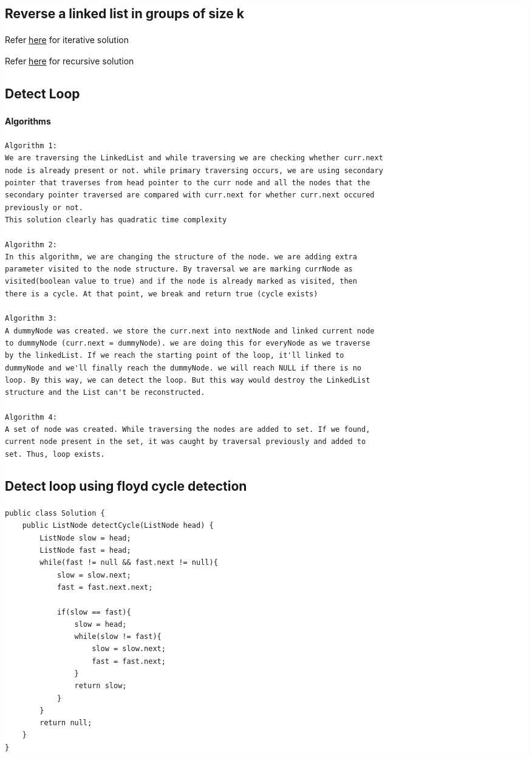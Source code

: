 ## Reverse a linked list in groups of size k

Refer [here](https://ide.geeksforgeeks.org/eRENkIyfW9) for iterative solution

Refer [here](https://ide.geeksforgeeks.org/fRSAiru1t3) for recursive solution


## Detect Loop

#### Algorithms
```
Algorithm 1:
We are traversing the LinkedList and while traversing we are checking whether curr.next
node is already present or not. while primary traversing occurs, we are using secondary
pointer that traverses from head pointer to the curr node and all the nodes that the
secondary pointer traversed are compared with curr.next for whether curr.next occured
previously or not.
This solution clearly has quadratic time complexity

Algorithm 2:
In this algorithm, we are changing the structure of the node. we are adding extra
parameter visited to the node structure. By traversal we are marking currNode as 
visited(boolean value to true) and if the node is already marked as visited, then 
there is a cycle. At that point, we break and return true (cycle exists)

Algorithm 3:
A dummyNode was created. we store the curr.next into nextNode and linked current node
to dummyNode (curr.next = dummyNode). we are doing this for everyNode as we traverse 
by the linkedList. If we reach the starting point of the loop, it'll linked to 
dummyNode and we'll finally reach the dummyNode. we will reach NULL if there is no 
loop. By this way, we can detect the loop. But this way would destroy the LinkedList
structure and the List can't be reconstructed.

Algorithm 4:
A set of node was created. While traversing the nodes are added to set. If we found,
current node present in the set, it was caught by traversal previously and added to 
set. Thus, loop exists. 
```

## Detect loop using floyd cycle detection

```
public class Solution {
    public ListNode detectCycle(ListNode head) {
        ListNode slow = head;
        ListNode fast = head;
        while(fast != null && fast.next != null){
            slow = slow.next;
            fast = fast.next.next;

            if(slow == fast){
                slow = head;
                while(slow != fast){
                    slow = slow.next;
                    fast = fast.next;
                }
                return slow;
            }
        }
        return null;
    }
}
```